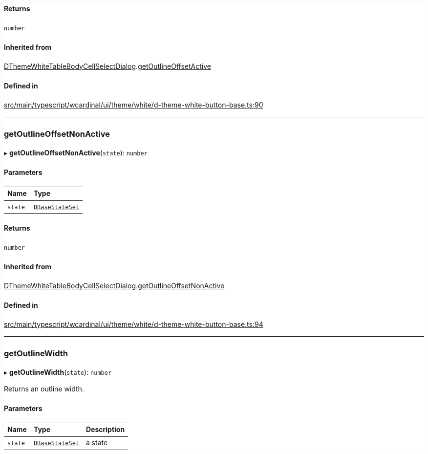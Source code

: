 #### Returns

`number`

#### Inherited from

[DThemeWhiteTableBodyCellSelectDialog](DThemeWhiteTableBodyCellSelectDialog.md).[getOutlineOffsetActive](DThemeWhiteTableBodyCellSelectDialog.md#getoutlineoffsetactive)

#### Defined in

[src/main/typescript/wcardinal/ui/theme/white/d-theme-white-button-base.ts:90](https://github.com/winter-cardinal/winter-cardinal-ui/blob/v0.407.0/src/main/typescript/wcardinal/ui/theme/white/d-theme-white-button-base.ts#L90)

___

### getOutlineOffsetNonActive

▸ **getOutlineOffsetNonActive**(`state`): `number`

#### Parameters

| Name | Type |
| :------ | :------ |
| `state` | [`DBaseStateSet`](../interfaces/DBaseStateSet.md) |

#### Returns

`number`

#### Inherited from

[DThemeWhiteTableBodyCellSelectDialog](DThemeWhiteTableBodyCellSelectDialog.md).[getOutlineOffsetNonActive](DThemeWhiteTableBodyCellSelectDialog.md#getoutlineoffsetnonactive)

#### Defined in

[src/main/typescript/wcardinal/ui/theme/white/d-theme-white-button-base.ts:94](https://github.com/winter-cardinal/winter-cardinal-ui/blob/v0.407.0/src/main/typescript/wcardinal/ui/theme/white/d-theme-white-button-base.ts#L94)

___

### getOutlineWidth

▸ **getOutlineWidth**(`state`): `number`

Returns an outline width.

#### Parameters

| Name | Type | Description |
| :------ | :------ | :------ |
| `state` | [`DBaseStateSet`](../interfaces/DBaseStateSet.md) | a state |
